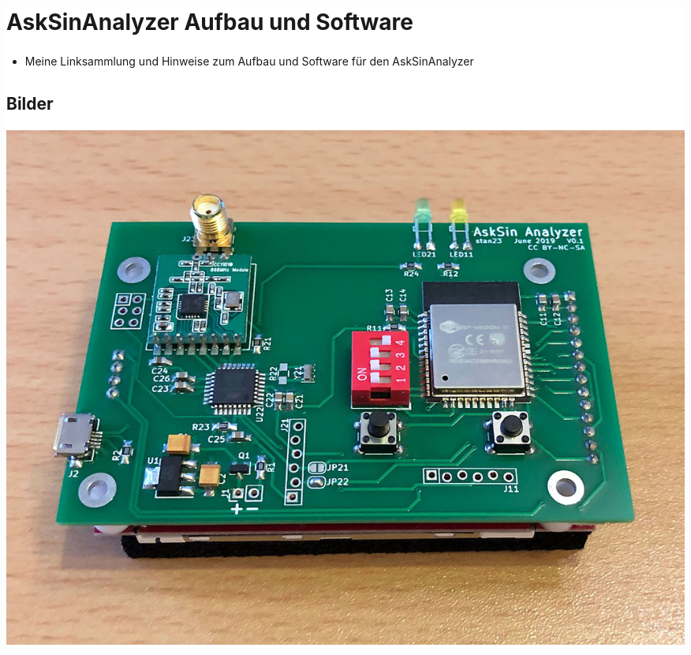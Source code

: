 
# AskSinAnalyzer Aufbau und Software

- Meine Linksammlung und Hinweise zum Aufbau und Software für den AskSinAnalyzer


## Bilder

![pic](Images/AskSinAnalyzer1.jpg)
